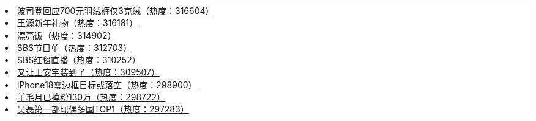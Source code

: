 <li>
<a href="https://s.weibo.com/weibo?q=%23%E6%B3%A2%E5%8F%B8%E7%99%BB%E5%9B%9E%E5%BA%94700%E5%85%83%E7%BE%BD%E7%BB%92%E8%A3%A4%E4%BB%853%E5%85%8B%E7%BB%92%23" target="weibo">
波司登回应700元羽绒裤仅3克绒（热度：316604）
</a>
</li>

<li>
<a href="https://s.weibo.com/weibo?q=%23%E7%8E%8B%E6%BA%90%E6%96%B0%E5%B9%B4%E7%A4%BC%E7%89%A9%23" target="weibo">
王源新年礼物（热度：316181）
</a>
</li>

<li>
<a href="https://s.weibo.com/weibo?q=%23%E6%BC%82%E4%BA%AE%E9%A5%AD%23" target="weibo">
漂亮饭（热度：314902）
</a>
</li>

<li>
<a href="https://s.weibo.com/weibo?q=%23SBS%E8%8A%82%E7%9B%AE%E5%8D%95%23" target="weibo">
SBS节目单（热度：312703）
</a>
</li>

<li>
<a href="https://s.weibo.com/weibo?q=%23SBS%E7%BA%A2%E6%AF%AF%E7%9B%B4%E6%92%AD%23" target="weibo">
SBS红毯直播（热度：310252）
</a>
</li>

<li>
<a href="https://s.weibo.com/weibo?q=%23%E5%8F%88%E8%AE%A9%E7%8E%8B%E5%AE%89%E5%AE%87%E8%A3%85%E5%88%B0%E4%BA%86%23" target="weibo">
又让王安宇装到了（热度：309507）
</a>
</li>

<li>
<a href="https://s.weibo.com/weibo?q=%23iPhone18%E9%9B%B6%E8%BE%B9%E6%A1%86%E7%9B%AE%E6%A0%87%E6%88%96%E8%90%BD%E7%A9%BA%23" target="weibo">
iPhone18零边框目标或落空（热度：298900）
</a>
</li>

<li>
<a href="https://s.weibo.com/weibo?q=%23%E7%BE%8A%E6%AF%9B%E6%9C%88%E5%B7%B2%E6%8E%89%E7%B2%89130%E4%B8%87%23" target="weibo">
羊毛月已掉粉130万（热度：298722）
</a>
</li>

<li>
<a href="https://s.weibo.com/weibo?q=%23%E5%90%B4%E7%A3%8A%E7%AC%AC%E4%B8%80%E9%83%A8%E7%8E%B0%E5%81%B6%E5%A4%9A%E5%9B%BDTOP1%23" target="weibo">
吴磊第一部现偶多国TOP1（热度：297283）
</a>
</li>
